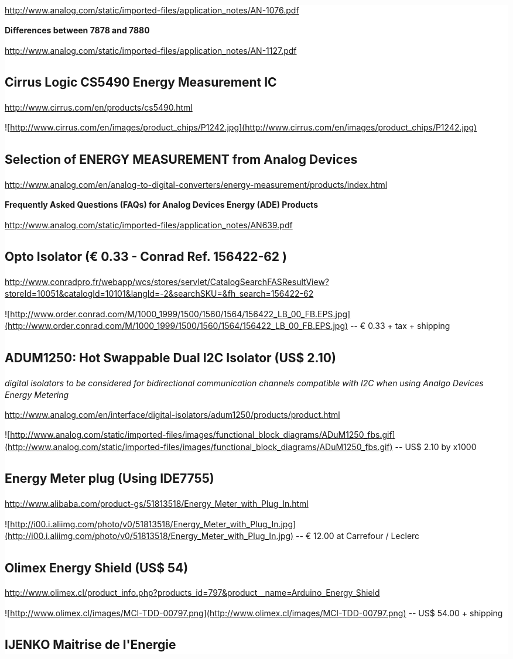 http://www.analog.com/static/imported-files/application_notes/AN-1076.pdf

**Differences between 7878 and 7880**

http://www.analog.com/static/imported-files/application_notes/AN-1127.pdf


## Cirrus Logic CS5490 Energy Measurement IC ##

http://www.cirrus.com/en/products/cs5490.html

![http://www.cirrus.com/en/images/product_chips/P1242.jpg](http://www.cirrus.com/en/images/product_chips/P1242.jpg)

## Selection of ENERGY MEASUREMENT from Analog Devices ##

http://www.analog.com/en/analog-to-digital-converters/energy-measurement/products/index.html

**Frequently Asked Questions (FAQs) for Analog Devices Energy (ADE) Products**

http://www.analog.com/static/imported-files/application_notes/AN639.pdf


## Opto Isolator (€ 0.33 - Conrad Ref. 156422-62 ) ##

http://www.conradpro.fr/webapp/wcs/stores/servlet/CatalogSearchFASResultView?storeId=10051&catalogId=10101&langId=-2&searchSKU=&fh_search=156422-62

![http://www.order.conrad.com/M/1000_1999/1500/1560/1564/156422_LB_00_FB.EPS.jpg](http://www.order.conrad.com/M/1000_1999/1500/1560/1564/156422_LB_00_FB.EPS.jpg) -- € 0.33 + tax + shipping

## ADUM1250:  Hot Swappable Dual I2C Isolator (US$ 2.10) ##

_digital isolators to be considered for bidirectional communication channels compatible with I2C when using Analgo Devices Energy Metering_

http://www.analog.com/en/interface/digital-isolators/adum1250/products/product.html

![http://www.analog.com/static/imported-files/images/functional_block_diagrams/ADuM1250_fbs.gif](http://www.analog.com/static/imported-files/images/functional_block_diagrams/ADuM1250_fbs.gif)  -- US$ 2.10 by x1000

## Energy Meter plug (Using IDE7755) ##

http://www.alibaba.com/product-gs/51813518/Energy_Meter_with_Plug_In.html

![http://i00.i.aliimg.com/photo/v0/51813518/Energy_Meter_with_Plug_In.jpg](http://i00.i.aliimg.com/photo/v0/51813518/Energy_Meter_with_Plug_In.jpg) -- € 12.00 at Carrefour / Leclerc

## Olimex Energy Shield (US$ 54) ##

http://www.olimex.cl/product_info.php?products_id=797&product__name=Arduino_Energy_Shield

![http://www.olimex.cl/images/MCI-TDD-00797.png](http://www.olimex.cl/images/MCI-TDD-00797.png) -- US$ 54.00 + shipping

## IJENKO Maitrise de l'Energie ##
